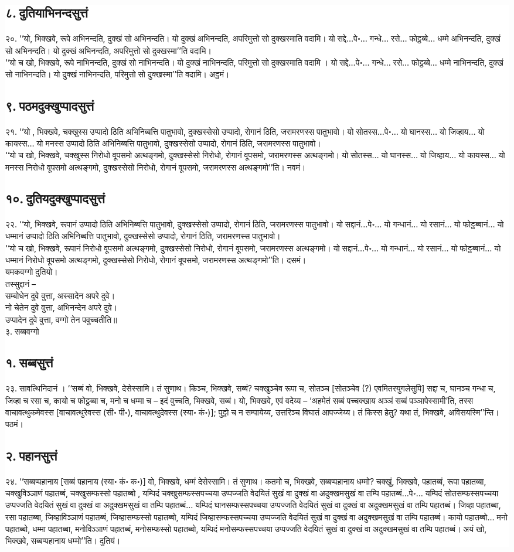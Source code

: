
## ८. दुतियाभिनन्दसुत्तं

२०. ‘‘यो, भिक्खवे, रूपे अभिनन्दति, दुक्खं सो अभिनन्दति। यो दुक्खं अभिनन्दति, अपरिमुत्तो सो दुक्खस्माति वदामि। यो सद्दे…पे॰… गन्धे… रसे… फोट्ठब्बे… धम्मे अभिनन्दति, दुक्खं सो अभिनन्दति। यो दुक्खं अभिनन्दति, अपरिमुत्तो सो दुक्खस्मा’’ति वदामि।  
‘‘यो च खो, भिक्खवे, रूपे नाभिनन्दति, दुक्खं सो नाभिनन्दति। यो दुक्खं नाभिनन्दति, परिमुत्तो सो दुक्खस्माति वदामि । यो सद्दे…पे॰… गन्धे… रसे… फोट्ठब्बे… धम्मे नाभिनन्दति, दुक्खं सो नाभिनन्दति। यो दुक्खं नाभिनन्दति, परिमुत्तो सो दुक्खस्मा’’ति वदामि। अट्ठमं।  


## ९. पठमदुक्खुप्पादसुत्तं

२१. ‘‘यो , भिक्खवे, चक्खुस्स उप्पादो ठिति अभिनिब्बत्ति पातुभावो, दुक्खस्सेसो उप्पादो, रोगानं ठिति, जरामरणस्स पातुभावो। यो सोतस्स…पे॰… यो घानस्स… यो जिव्हाय… यो कायस्स… यो मनस्स उप्पादो ठिति अभिनिब्बत्ति पातुभावो, दुक्खस्सेसो उप्पादो, रोगानं ठिति, जरामरणस्स पातुभावो।  
‘‘यो च खो, भिक्खवे, चक्खुस्स निरोधो वूपसमो अत्थङ्गमो, दुक्खस्सेसो निरोधो, रोगानं वूपसमो, जरामरणस्स अत्थङ्गमो। यो सोतस्स… यो घानस्स… यो जिव्हाय… यो कायस्स… यो मनस्स निरोधो वूपसमो अत्थङ्गमो, दुक्खस्सेसो निरोधो, रोगानं वूपसमो, जरामरणस्स अत्थङ्गमो’’ति। नवमं।  


## १०. दुतियदुक्खुप्पादसुत्तं

२२. ‘‘यो, भिक्खवे, रूपानं उप्पादो ठिति अभिनिब्बत्ति पातुभावो, दुक्खस्सेसो उप्पादो, रोगानं ठिति, जरामरणस्स पातुभावो। यो सद्दानं…पे॰… यो गन्धानं… यो रसानं… यो फोट्ठब्बानं… यो धम्मानं उप्पादो ठिति अभिनिब्बत्ति पातुभावो, दुक्खस्सेसो उप्पादो, रोगानं ठिति, जरामरणस्स पातुभावो।  
‘‘यो च खो, भिक्खवे, रूपानं निरोधो वूपसमो अत्थङ्गमो, दुक्खस्सेसो निरोधो, रोगानं वूपसमो, जरामरणस्स अत्थङ्गमो। यो सद्दानं…पे॰… यो गन्धानं… यो रसानं… यो फोट्ठब्बानं… यो धम्मानं निरोधो वूपसमो अत्थङ्गमो, दुक्खस्सेसो निरोधो, रोगानं वूपसमो, जरामरणस्स अत्थङ्गमो’’ति। दसमं।  
यमकवग्गो दुतियो।  
तस्सुद्दानं –  
सम्बोधेन दुवे वुत्ता, अस्सादेन अपरे दुवे।  
नो चेतेन दुवे वुत्ता, अभिनन्देन अपरे दुवे।  
उप्पादेन दुवे वुत्ता, वग्गो तेन पवुच्चतीति॥  
३. सब्बवग्गो  


## १. सब्बसुत्तं

२३. सावत्थिनिदानं । ‘‘सब्बं वो, भिक्खवे, देसेस्सामि। तं सुणाथ। किञ्च, भिक्खवे, सब्बं? चक्खुञ्चेव रूपा च, सोतञ्च [सोतञ्चेव (?) एवमितरयुगलेसुपि] सद्दा च, घानञ्च गन्धा च, जिव्हा च रसा च, कायो च फोट्ठब्बा च, मनो च धम्मा च – इदं वुच्चति, भिक्खवे, सब्बं। यो, भिक्खवे, एवं वदेय्य – ‘अहमेतं सब्बं पच्चक्खाय अञ्ञं सब्बं पञ्ञापेस्सामी’ति, तस्स वाचावत्थुकमेवस्स [वाचावत्थुरेवस्स (सी॰ पी॰), वाचावत्थुदेवस्स (स्या॰ कं॰)]; पुट्ठो च न सम्पायेय्य, उत्तरिञ्च विघातं आपज्जेय्य। तं किस्स हेतु? यथा तं, भिक्खवे, अविसयस्मि’’न्ति। पठमं।  


## २. पहानसुत्तं

२४. ‘‘सब्बप्पहानाय [सब्बं पहानाय (स्या॰ कं॰ क॰)] वो, भिक्खवे, धम्मं देसेस्सामि। तं सुणाथ। कतमो च, भिक्खवे, सब्बप्पहानाय धम्मो? चक्खुं, भिक्खवे, पहातब्बं, रूपा पहातब्बा, चक्खुविञ्ञाणं पहातब्बं, चक्खुसम्फस्सो पहातब्बो , यम्पिदं चक्खुसम्फस्सपच्चया उप्पज्जति वेदयितं सुखं वा दुक्खं वा अदुक्खमसुखं वा तम्पि पहातब्बं…पे॰… यम्पिदं सोतसम्फस्सपच्चया उप्पज्जति वेदयितं सुखं वा दुक्खं वा अदुक्खमसुखं वा तम्पि पहातब्बं… यम्पिदं घानसम्फस्सपच्चया उप्पज्जति वेदयितं सुखं वा दुक्खं वा अदुक्खमसुखं वा तम्पि पहातब्बं। जिव्हा पहातब्बा, रसा पहातब्बा, जिव्हाविञ्ञाणं पहातब्बं, जिव्हासम्फस्सो पहातब्बो, यम्पिदं जिव्हासम्फस्सपच्चया उप्पज्जति वेदयितं सुखं वा दुक्खं वा अदुक्खमसुखं वा तम्पि पहातब्बं। कायो पहातब्बो… मनो पहातब्बो, धम्मा पहातब्बा, मनोविञ्ञाणं पहातब्बं, मनोसम्फस्सो पहातब्बो, यम्पिदं मनोसम्फस्सपच्चया उप्पज्जति वेदयितं सुखं वा दुक्खं वा अदुक्खमसुखं वा तम्पि पहातब्बं। अयं खो, भिक्खवे, सब्बप्पहानाय धम्मो’’ति। दुतियं।  
